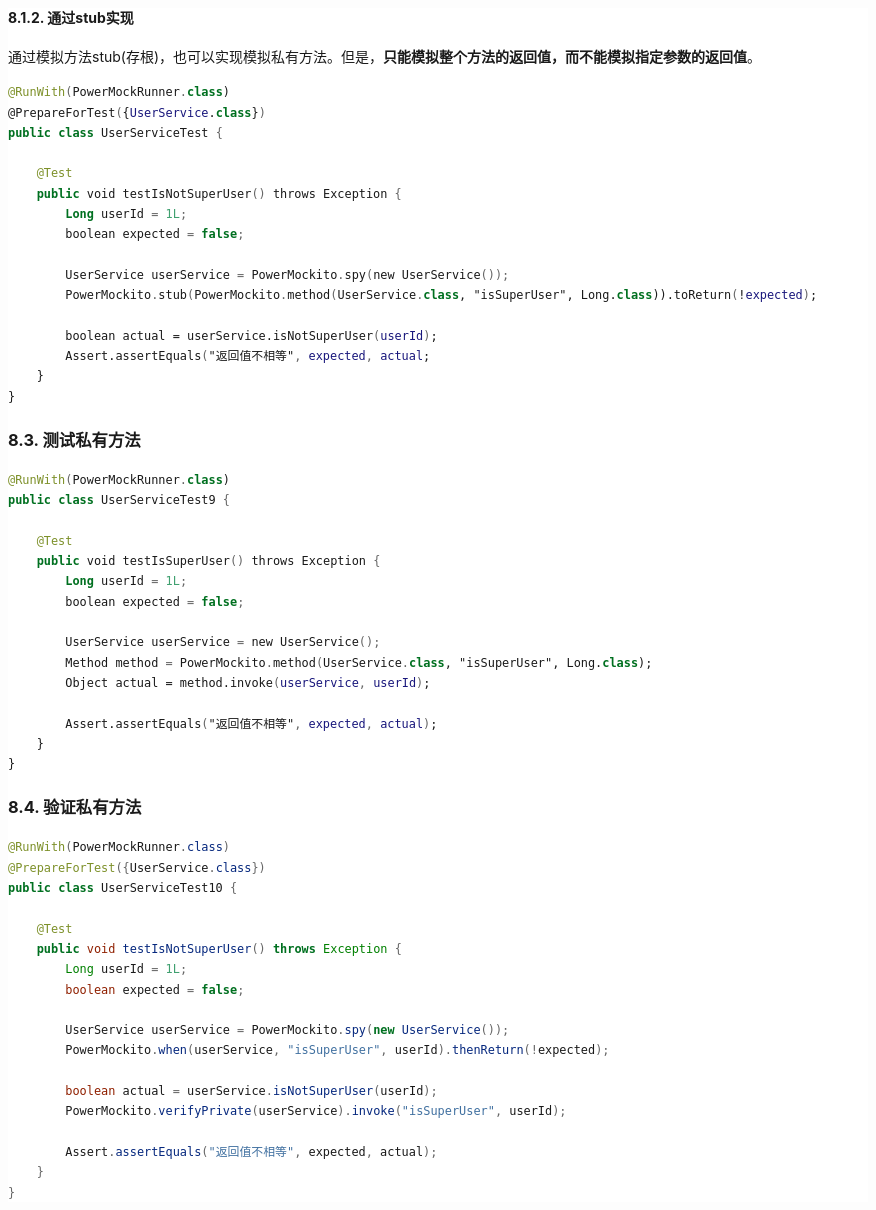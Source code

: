 #### 8.1.2. 通过stub实现

通过模拟方法stub(存根)，也可以实现模拟私有方法。但是，**只能模拟整个方法的返回值，而不能模拟指定参数的返回值**。

```kotlin
@RunWith(PowerMockRunner.class)
@PrepareForTest({UserService.class})
public class UserServiceTest {
    
    @Test
    public void testIsNotSuperUser() throws Exception {
        Long userId = 1L;
        boolean expected = false;
        
        UserService userService = PowerMockito.spy(new UserService());
        PowerMockito.stub(PowerMockito.method(UserService.class, "isSuperUser", Long.class)).toReturn(!expected);
        
        boolean actual = userService.isNotSuperUser(userId);
        Assert.assertEquals("返回值不相等", expected, actual;
    }
}
```

### 8.3. 测试私有方法

```kotlin
@RunWith(PowerMockRunner.class)
public class UserServiceTest9 {
    
    @Test
    public void testIsSuperUser() throws Exception {
        Long userId = 1L;
        boolean expected = false;
        
        UserService userService = new UserService();
        Method method = PowerMockito.method(UserService.class, "isSuperUser", Long.class);
        Object actual = method.invoke(userService, userId);
        
        Assert.assertEquals("返回值不相等", expected, actual);
    }
}
```

### 8.4. 验证私有方法

```java
@RunWith(PowerMockRunner.class)
@PrepareForTest({UserService.class})
public class UserServiceTest10 {
    
    @Test
    public void testIsNotSuperUser() throws Exception {
        Long userId = 1L;
        boolean expected = false;
        
        UserService userService = PowerMockito.spy(new UserService());
        PowerMockito.when(userService, "isSuperUser", userId).thenReturn(!expected);
        
        boolean actual = userService.isNotSuperUser(userId);
        PowerMockito.verifyPrivate(userService).invoke("isSuperUser", userId);
        
        Assert.assertEquals("返回值不相等", expected, actual);
    }
}
```